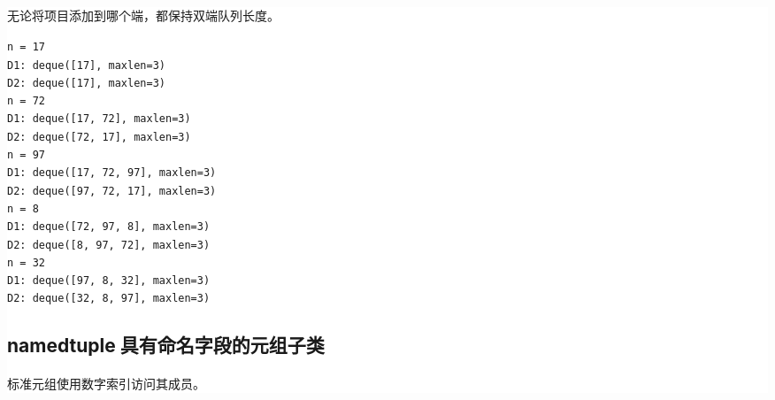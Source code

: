 无论将项目添加到哪个端，都保持双端队列长度。

```
n = 17
D1: deque([17], maxlen=3)
D2: deque([17], maxlen=3)
n = 72
D1: deque([17, 72], maxlen=3)
D2: deque([72, 17], maxlen=3)
n = 97
D1: deque([17, 72, 97], maxlen=3)
D2: deque([97, 72, 17], maxlen=3)
n = 8
D1: deque([72, 97, 8], maxlen=3)
D2: deque([8, 97, 72], maxlen=3)
n = 32
D1: deque([97, 8, 32], maxlen=3)
D2: deque([32, 8, 97], maxlen=3)
```

## namedtuple 具有命名字段的元组子类

标准元组使用数字索引访问其成员。

```python

```










